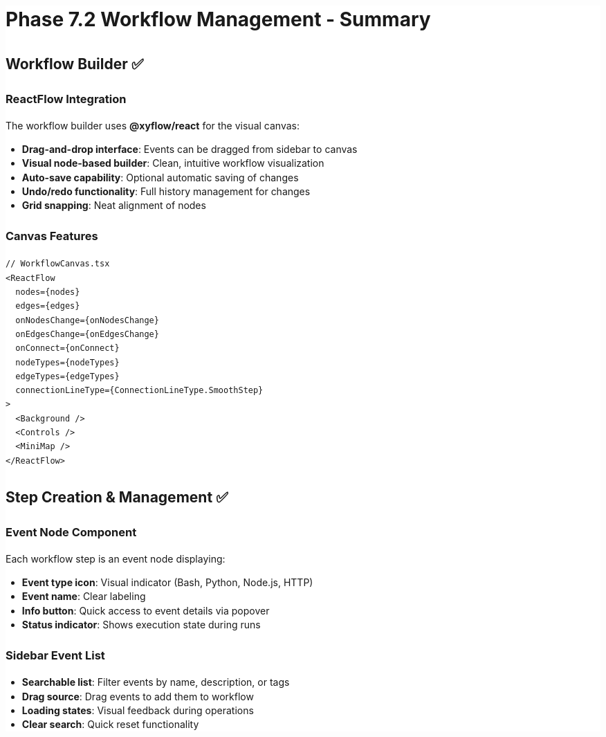 # Phase 7.2 Workflow Management - Summary

## Workflow Builder ✅

### ReactFlow Integration

The workflow builder uses **@xyflow/react** for the visual canvas:

- **Drag-and-drop interface**: Events can be dragged from sidebar to canvas
- **Visual node-based builder**: Clean, intuitive workflow visualization
- **Auto-save capability**: Optional automatic saving of changes
- **Undo/redo functionality**: Full history management for changes
- **Grid snapping**: Neat alignment of nodes

### Canvas Features

```tsx
// WorkflowCanvas.tsx
<ReactFlow
  nodes={nodes}
  edges={edges}
  onNodesChange={onNodesChange}
  onEdgesChange={onEdgesChange}
  onConnect={onConnect}
  nodeTypes={nodeTypes}
  edgeTypes={edgeTypes}
  connectionLineType={ConnectionLineType.SmoothStep}
>
  <Background />
  <Controls />
  <MiniMap />
</ReactFlow>
```

## Step Creation & Management ✅

### Event Node Component

Each workflow step is an event node displaying:

- **Event type icon**: Visual indicator (Bash, Python, Node.js, HTTP)
- **Event name**: Clear labeling
- **Info button**: Quick access to event details via popover
- **Status indicator**: Shows execution state during runs

### Sidebar Event List

- **Searchable list**: Filter events by name, description, or tags
- **Drag source**: Drag events to add them to workflow
- **Loading states**: Visual feedback during operations
- **Clear search**: Quick reset functionality
